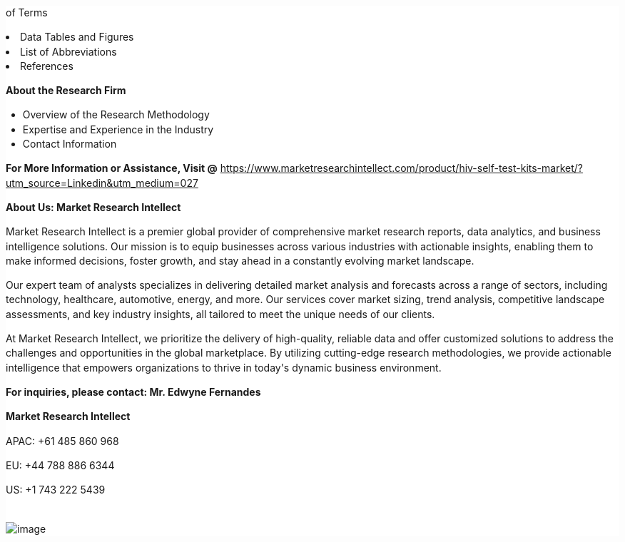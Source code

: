 of Terms</li><li>Data Tables and Figures</li><li>List of Abbreviations</li><li>References</li></ul><p><strong>About the Research Firm</strong></p><ul><li>Overview of the Research Methodology</li><li>Expertise and Experience in the Industry</li><li>Contact Information</li></ul></div><div class="article-main__content" data-test-id="publishing-text-block"><p><span class="font-[700]"><strong>For More Information or Assistance, Visit @</strong>&nbsp;<a href="https://www.marketresearchintellect.com/product/hiv-self-test-kits-market/?utm_source=Linkedin&utm_medium=027">https://www.marketresearchintellect.com/product/hiv-self-test-kits-market/?utm_source=Linkedin&utm_medium=027</a></span></p><p><strong>About Us: Market Research Intellect</strong></p><p>Market Research Intellect is a premier global provider of comprehensive market research reports, data analytics, and business intelligence solutions. Our mission is to equip businesses across various industries with actionable insights, enabling them to make informed decisions, foster growth, and stay ahead in a constantly evolving market landscape.</p><p>Our expert team of analysts specializes in delivering detailed market analysis and forecasts across a range of sectors, including technology, healthcare, automotive, energy, and more. Our services cover market sizing, trend analysis, competitive landscape assessments, and key industry insights, all tailored to meet the unique needs of our clients.</p><p>At Market Research Intellect, we prioritize the delivery of high-quality, reliable data and offer customized solutions to address the challenges and opportunities in the global marketplace. By utilizing cutting-edge research methodologies, we provide actionable intelligence that empowers organizations to thrive in today's dynamic business environment.</p><p><strong>For inquiries, please contact: Mr. Edwyne Fernandes</strong></p><p><strong>Market Research Intellect</strong></p><p>APAC: +61 485 860 968</p><p>EU: +44 788 886 6344</p><p>US: +1 743 222 5439</p></div><div class="article-main__content" data-test-id="publishing-text-block">&nbsp;</div>
![image](https://github.com/user-attachments/assets/0a5ec133-b892-4410-aeac-712ef175a4ae)

